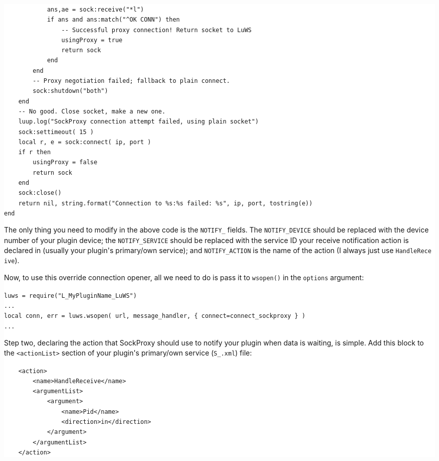 ```
            ans,ae = sock:receive("*l")
            if ans and ans:match("^OK CONN") then
                -- Successful proxy connection! Return socket to LuWS
                usingProxy = true
                return sock
            end
        end
        -- Proxy negotiation failed; fallback to plain connect.
        sock:shutdown("both")
    end
    -- No good. Close socket, make a new one.
    luup.log("SockProxy connection attempt failed, using plain socket")
    sock:settimeout( 15 )
    local r, e = sock:connect( ip, port )
    if r then
        usingProxy = false
        return sock
    end
    sock:close()
    return nil, string.format("Connection to %s:%s failed: %s", ip, port, tostring(e))
end
```

The only thing you need to modify in the above code is the `NOTIFY_` fields. The `NOTIFY_DEVICE` should be replaced with the device number of your plugin device; the `NOTIFY_SERVICE` should be replaced with the service ID your receive notification action is declared in (usually your plugin's primary/own service); and `NOTIFY_ACTION` is the name of the action (I always just use `HandleReceive`).

Now, to use this override connection opener, all we need to do is pass it to `wsopen()` in the `options` argument:

```
luws = require("L_MyPluginName_LuWS")
...
local conn, err = luws.wsopen( url, message_handler, { connect=connect_sockproxy } )
...
```

Step two, declaring the action that SockProxy should use to notify your plugin when data is waiting, is simple. Add this block to the `<actionList>` section of your plugin's primary/own service (`S_.xml`) file:

```
    <action>
        <name>HandleReceive</name>
        <argumentList>
            <argument>
                <name>Pid</name>
                <direction>in</direction>
            </argument>
        </argumentList>
    </action>
```
